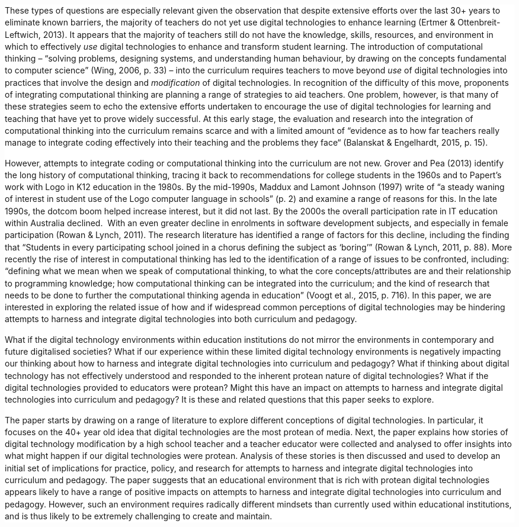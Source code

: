 These types of questions are especially relevant given the observation that despite extensive efforts over the last 30+ years to eliminate known barriers, the majority of teachers do not yet use digital technologies to enhance learning (Ertmer & Ottenbreit-Leftwich, 2013). It appears that the majority of teachers still do not have the knowledge, skills, resources, and environment in which to effectively _use_ digital technologies to enhance and transform student learning. The introduction of computational thinking – “solving problems, designing systems, and understanding human behaviour, by drawing on the concepts fundamental to computer science” (Wing, 2006, p. 33) – into the curriculum requires teachers to move beyond _use_ of digital technologies into practices that involve the design and _modification_ of digital technologies. In recognition of the difficulty of this move, proponents of integrating computational thinking are planning a range of strategies to aid teachers. One problem, however, is that many of these strategies seem to echo the extensive efforts undertaken to encourage the use of digital technologies for learning and teaching that have yet to prove widely successful. At this early stage, the evaluation and research into the integration of computational thinking into the curriculum remains scarce and with a limited amount of “evidence as to how far teachers really manage to integrate coding effectively into their teaching and the problems they face“ (Balanskat & Engelhardt, 2015, p. 15).

However, attempts to integrate coding or computational thinking into the curriculum are not new. Grover and Pea (2013) identify the long history of computational thinking, tracing it back to recommendations for college students in the 1960s and to Papert’s work with Logo in K12 education in the 1980s. By the mid-1990s, Maddux and Lamont Johnson (1997) write of “a steady waning of interest in student use of the Logo computer language in schools” (p. 2) and examine a range of reasons for this. In the late 1990s, the dotcom boom helped increase interest, but it did not last. By the 2000s the overall participation rate in IT education within Australia declined.  With an even greater decline in enrolments in software development subjects, and especially in female participation (Rowan & Lynch, 2011). The research literature has identified a range of factors for this decline, including the finding that “Students in every participating school joined in a chorus defining the subject as ‘boring’” (Rowan & Lynch, 2011, p. 88). More recently the rise of interest in computational thinking has led to the identification of a range of issues to be confronted, including: “defining what we mean when we speak of computational thinking, to what the core concepts/attributes are and their relationship to programming knowledge; how computational thinking can be integrated into the curriculum; and the kind of research that needs to be done to further the computational thinking agenda in education” (Voogt et al., 2015, p. 716). In this paper, we are interested in exploring the related issue of how and if widespread common perceptions of digital technologies may be hindering attempts to harness and integrate digital technologies into both curriculum and pedagogy.

What if the digital technology environments within education institutions do not mirror the environments in contemporary and future digitalised societies? What if our experience within these limited digital technology environments is negatively impacting our thinking about how to harness and integrate digital technologies into curriculum and pedagogy? What if thinking about digital technology has not effectively understood and responded to the inherent protean nature of digital technologies? What if the digital technologies provided to educators were protean? Might this have an impact on attempts to harness and integrate digital technologies into curriculum and pedagogy? It is these and related questions that this paper seeks to explore.

The paper starts by drawing on a range of literature to explore different conceptions of digital technologies. In particular, it focuses on the 40+ year old idea that digital technologies are the most protean of media. Next, the paper explains how stories of digital technology modification by a high school teacher and a teacher educator were collected and analysed to offer insights into what might happen if our digital technologies were protean. Analysis of these stories is then discussed and used to develop an initial set of implications for practice, policy, and research for attempts to harness and integrate digital technologies into curriculum and pedagogy. The paper suggests that an educational environment that is rich with protean digital technologies appears likely to have a range of positive impacts on attempts to harness and integrate digital technologies into curriculum and pedagogy. However, such an environment requires radically different mindsets than currently used within educational institutions, and is thus likely to be extremely challenging to create and maintain.
